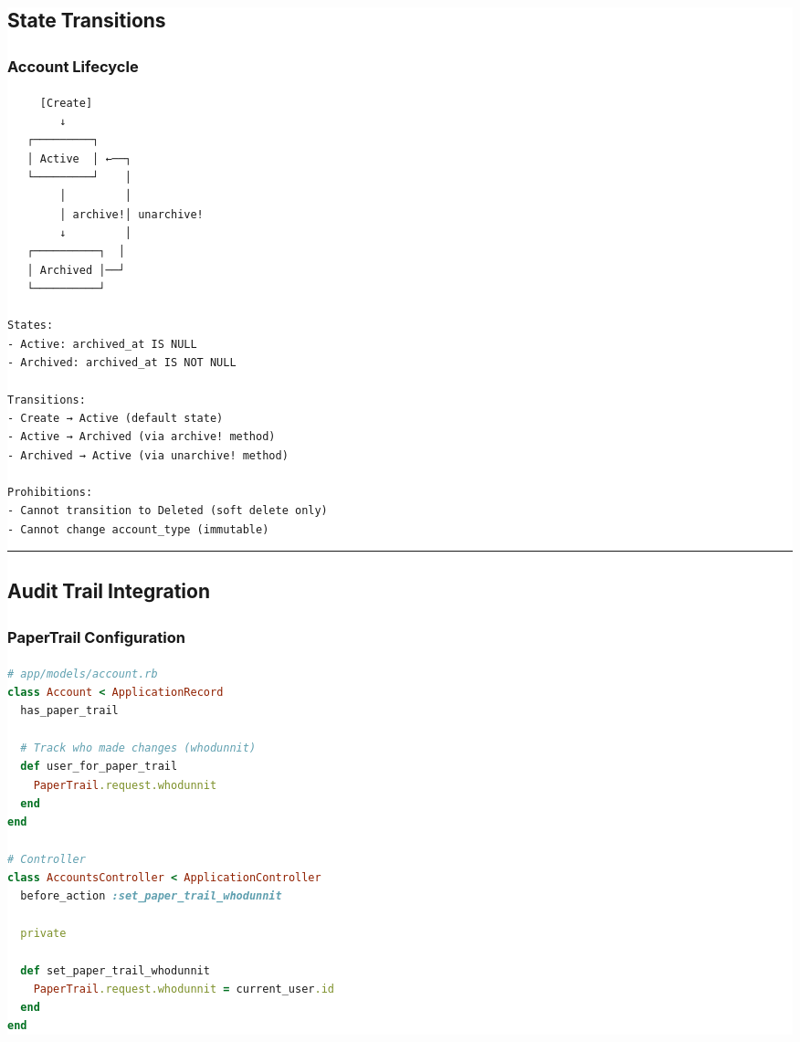 
## State Transitions

### Account Lifecycle

```
     [Create]
        ↓
   ┌─────────┐
   │ Active  │ ←──┐
   └─────────┘    │
        │         │
        │ archive!│ unarchive!
        ↓         │
   ┌──────────┐  │
   │ Archived │──┘
   └──────────┘

States:
- Active: archived_at IS NULL
- Archived: archived_at IS NOT NULL

Transitions:
- Create → Active (default state)
- Active → Archived (via archive! method)
- Archived → Active (via unarchive! method)

Prohibitions:
- Cannot transition to Deleted (soft delete only)
- Cannot change account_type (immutable)
```

---

## Audit Trail Integration

### PaperTrail Configuration

```ruby
# app/models/account.rb
class Account < ApplicationRecord
  has_paper_trail

  # Track who made changes (whodunnit)
  def user_for_paper_trail
    PaperTrail.request.whodunnit
  end
end

# Controller
class AccountsController < ApplicationController
  before_action :set_paper_trail_whodunnit

  private

  def set_paper_trail_whodunnit
    PaperTrail.request.whodunnit = current_user.id
  end
end
```
